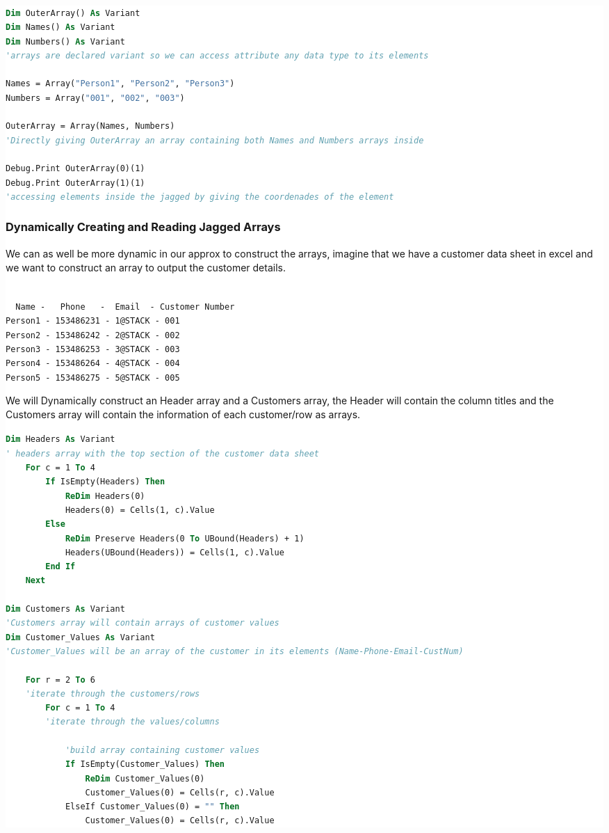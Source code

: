 ```vb
Dim OuterArray() As Variant
Dim Names() As Variant
Dim Numbers() As Variant
'arrays are declared variant so we can access attribute any data type to its elements

Names = Array("Person1", "Person2", "Person3")
Numbers = Array("001", "002", "003")

OuterArray = Array(Names, Numbers)
'Directly giving OuterArray an array containing both Names and Numbers arrays inside

Debug.Print OuterArray(0)(1)
Debug.Print OuterArray(1)(1)
'accessing elements inside the jagged by giving the coordenades of the element

```

### Dynamically Creating and Reading Jagged Arrays

We can as well be more dynamic in our approx to construct the arrays, imagine that we have a customer data sheet in excel and we want to construct an array to output the customer details.

```

  Name -   Phone   -  Email  - Customer Number 
Person1 - 153486231 - 1@STACK - 001
Person2 - 153486242 - 2@STACK - 002
Person3 - 153486253 - 3@STACK - 003
Person4 - 153486264 - 4@STACK - 004
Person5 - 153486275 - 5@STACK - 005

```

We will Dynamically construct an Header array and a Customers array, the Header will contain the column titles and the Customers array will contain the information of each customer/row as arrays.

```vb
Dim Headers As Variant
' headers array with the top section of the customer data sheet
    For c = 1 To 4
        If IsEmpty(Headers) Then
            ReDim Headers(0)
            Headers(0) = Cells(1, c).Value
        Else
            ReDim Preserve Headers(0 To UBound(Headers) + 1)
            Headers(UBound(Headers)) = Cells(1, c).Value
        End If
    Next
    
Dim Customers As Variant
'Customers array will contain arrays of customer values
Dim Customer_Values As Variant
'Customer_Values will be an array of the customer in its elements (Name-Phone-Email-CustNum)
    
    For r = 2 To 6
    'iterate through the customers/rows
        For c = 1 To 4
        'iterate through the values/columns
            
            'build array containing customer values
            If IsEmpty(Customer_Values) Then
                ReDim Customer_Values(0)
                Customer_Values(0) = Cells(r, c).Value
            ElseIf Customer_Values(0) = "" Then
                Customer_Values(0) = Cells(r, c).Value
```